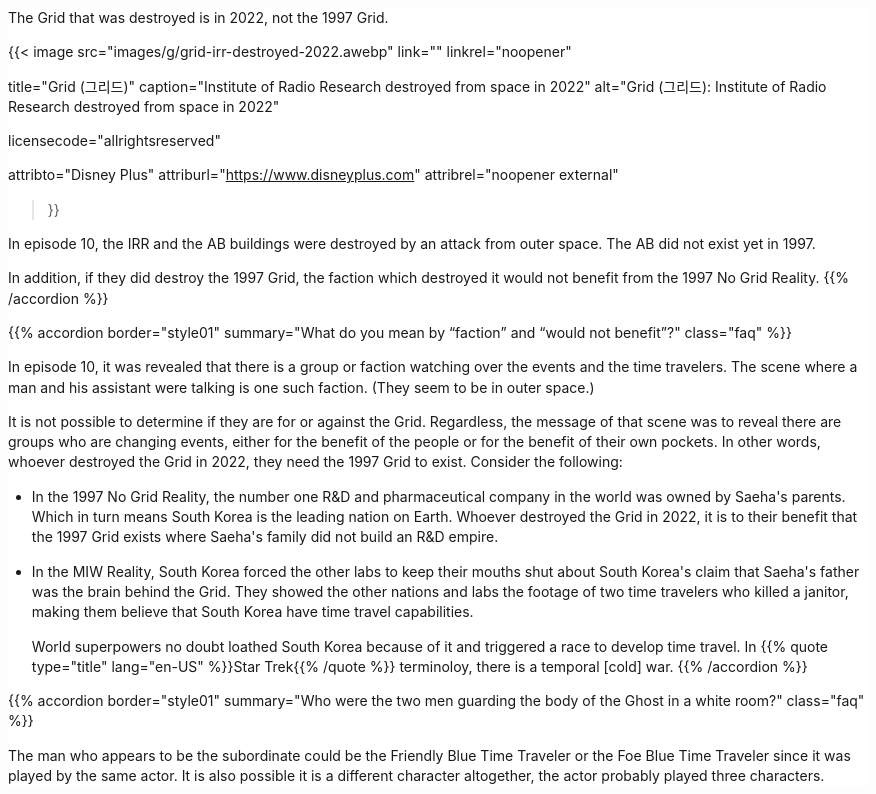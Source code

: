 The Grid that was destroyed is in 2022, not the 1997 Grid.

{{< image
  src="images/g/grid-irr-destroyed-2022.awebp"
  link=""
  linkrel="noopener"

  title="Grid (그리드)"
  caption="Institute of Radio Research destroyed from space in 2022"
  alt="Grid (그리드): Institute of Radio Research destroyed from space in 2022"

  licensecode="allrightsreserved"

  attribto="Disney Plus"
  attriburl="https://www.disneyplus.com"
  attribrel="noopener external"
>}}

In episode 10, the IRR and the AB buildings were destroyed by an attack from outer space. The AB did not exist yet in 1997.

In addition, if they did destroy the 1997 Grid, the faction which destroyed it would not benefit from the 1997 No Grid Reality.
{{% /accordion %}}

{{% accordion border="style01" summary="What do you mean by <q>faction</q> and <q>would not benefit</q>?" class="faq" %}}

In episode 10, it was revealed that there is a group or faction watching over the events and the time travelers. The scene where a man and his assistant were talking is one such faction. (They seem to be in outer space.)

It is not possible to determine if they are for or against the Grid. Regardless, the message of that scene was to reveal there are groups who are changing events, either for the benefit of the people or for the benefit of their own pockets. In other words, whoever destroyed the Grid in 2022, they need the 1997 Grid to exist. Consider the following:

- In the 1997 No Grid Reality, the number one R&D and pharmaceutical company in the world was owned by Saeha's parents. Which in turn means South Korea is the leading nation on Earth. Whoever destroyed the Grid in 2022, it is to their benefit that the 1997 Grid exists where Saeha's family did not build an R&D empire.

- In the MIW Reality, South Korea forced the other labs to keep their mouths shut about South Korea's claim that Saeha's father was the brain behind the Grid. They showed the other nations and labs the footage of two time travelers who killed a janitor, making them believe that South Korea have time travel capabilities.

  World superpowers no doubt loathed South Korea because of it and triggered a race to develop time travel. In {{% quote type="title" lang="en-US" %}}Star Trek{{% /quote %}} terminoloy, there is a temporal [cold] war.
{{% /accordion %}}

{{% accordion border="style01" summary="Who were the two men guarding the body of the Ghost in a white room?" class="faq" %}}

The man who appears to be the subordinate could be the Friendly Blue Time Traveler or the Foe Blue Time Traveler since it was played by the same actor. It is also possible it is a different character altogether, the actor probably played three characters.


[^paper-time]: [Emery, Nina, Ned Markosian, and Meghan Sullivan, "Time", The Stanford Encyclopedia of Philosophy (Winter 2020 Edition), Edward N. Zalta (ed.)](https://plato.stanford.edu/archives/win2020/entries/time/)
[^dna-match]: [How much genetic similarity is considered baseline relatedness?](https://www.thetech.org/ask-a-geneticist/ask284)
[^microtesla-wiktionary]: [Wiktionary: microtesla](https://en.wiktionary.org/wiki/microtesla)
[^microtesla-tnuda]: [Tnuda: Electromagnetic Radiation from the Electricity Grid and Leukemia in Children](https://www.tnuda.org.il/en/electromagnetic-radiation-electricity-grid-and-leukemia-children)
[^microtesla-who]: [WHO: Electromagnetic fields and public health](https://www.who.int/teams/environment-climate-change-and-health/radiation-and-health/non-ionizing/elff)
[^go-is-blue-nikl]: [National Institute of Korean Language](https://www.korean.go.kr/front_eng/main.do)
[^go-is-blue-jinny-jin-jin]: [Why Some Koreans Call Green Traffic Light as ‘Blue Light’?](https://jinnyjinjin.com/why-some-koreans-call-green-traffic-light-as-blue-light/)